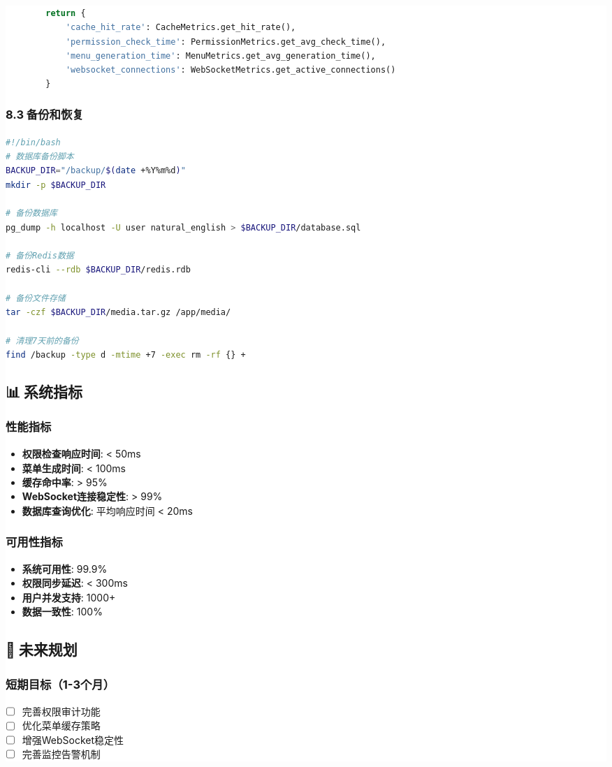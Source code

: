 ```python
        return {
            'cache_hit_rate': CacheMetrics.get_hit_rate(),
            'permission_check_time': PermissionMetrics.get_avg_check_time(),
            'menu_generation_time': MenuMetrics.get_avg_generation_time(),
            'websocket_connections': WebSocketMetrics.get_active_connections()
        }
```

### 8.3 备份和恢复

```bash
#!/bin/bash
# 数据库备份脚本
BACKUP_DIR="/backup/$(date +%Y%m%d)"
mkdir -p $BACKUP_DIR

# 备份数据库
pg_dump -h localhost -U user natural_english > $BACKUP_DIR/database.sql

# 备份Redis数据
redis-cli --rdb $BACKUP_DIR/redis.rdb

# 备份文件存储
tar -czf $BACKUP_DIR/media.tar.gz /app/media/

# 清理7天前的备份
find /backup -type d -mtime +7 -exec rm -rf {} +
```

## 📊 系统指标

### 性能指标
- **权限检查响应时间**: < 50ms
- **菜单生成时间**: < 100ms
- **缓存命中率**: > 95%
- **WebSocket连接稳定性**: > 99%
- **数据库查询优化**: 平均响应时间 < 20ms

### 可用性指标
- **系统可用性**: 99.9%
- **权限同步延迟**: < 300ms
- **用户并发支持**: 1000+
- **数据一致性**: 100%

## 🔮 未来规划

### 短期目标（1-3个月）
- [ ] 完善权限审计功能
- [ ] 优化菜单缓存策略
- [ ] 增强WebSocket稳定性
- [ ] 完善监控告警机制
